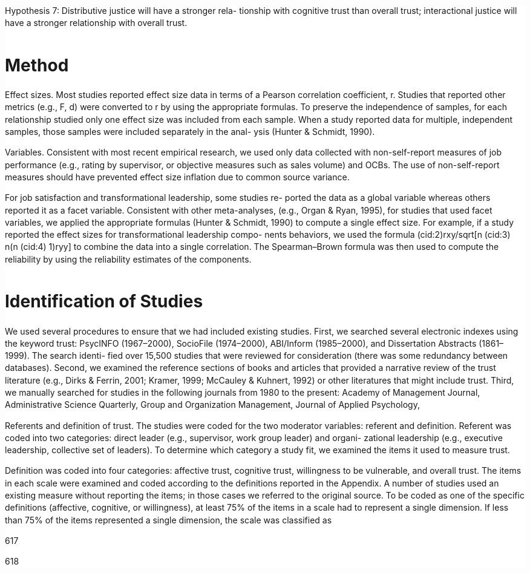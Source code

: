 Hypothesis 7: Distributive justice will have a stronger rela- tionship with cognitive trust than overall trust; interactional justice will have a stronger relationship with overall trust.

# Method

Effect sizes. Most studies reported effect size data in terms of a Pearson correlation coefficient, r. Studies that reported other metrics (e.g., F, d) were converted to r by using the appropriate formulas. To preserve the independence of samples, for each relationship studied only one effect size was included from each sample. When a study reported data for multiple, independent samples, those samples were included separately in the anal- ysis (Hunter & Schmidt, 1990).

Variables. Consistent with most recent empirical research, we used only data collected with non-self-report measures of job performance (e.g., rating by supervisor, or objective measures such as sales volume) and OCBs. The use of non-self-report measures should have prevented effect size inflation due to common source variance.

For job satisfaction and transformational leadership, some studies re- ported the data as a global variable whereas others reported it as a facet variable. Consistent with other meta-analyses, (e.g., Organ & Ryan, 1995), for studies that used facet variables, we applied the appropriate formulas (Hunter & Schmidt, 1990) to compute a single effect size. For example, if a study reported the effect sizes for transformational leadership compo- nents behaviors, we used the formula (cid:2)rxy/sqrt[n (cid:3) n(n (cid:4) 1)ryy] to combine the data into a single correlation. The Spearman–Brown formula was then used to compute the reliability by using the reliability estimates of the components.

# Identification of Studies

We used several procedures to ensure that we had included existing studies. First, we searched several electronic indexes using the keyword trust: PsycINFO (1967–2000), SocioFile (1974–2000), ABI/Inform (1985–2000), and Dissertation Abstracts (1861–1999). The search identi- fied over 15,500 studies that were reviewed for consideration (there was some redundancy between databases). Second, we examined the reference sections of books and articles that provided a narrative review of the trust literature (e.g., Dirks & Ferrin, 2001; Kramer, 1999; McCauley & Kuhnert, 1992) or other literatures that might include trust. Third, we manually searched for studies in the following journals from 1980 to the present: Academy of Management Journal, Administrative Science Quarterly, Group and Organization Management, Journal of Applied Psychology,

Referents and definition of trust. The studies were coded for the two moderator variables: referent and definition. Referent was coded into two categories: direct leader (e.g., supervisor, work group leader) and organi- zational leadership (e.g., executive leadership, collective set of leaders). To determine which category a study fit, we examined the items it used to measure trust.

Definition was coded into four categories: affective trust, cognitive trust, willingness to be vulnerable, and overall trust. The items in each scale were examined and coded according to the definitions reported in the Appendix. A number of studies used an existing measure without reporting the items; in those cases we referred to the original source. To be coded as one of the specific definitions (affective, cognitive, or willingness), at least 75% of the items in a scale had to represent a single dimension. If less than 75% of the items represented a single dimension, the scale was classified as

617

618
